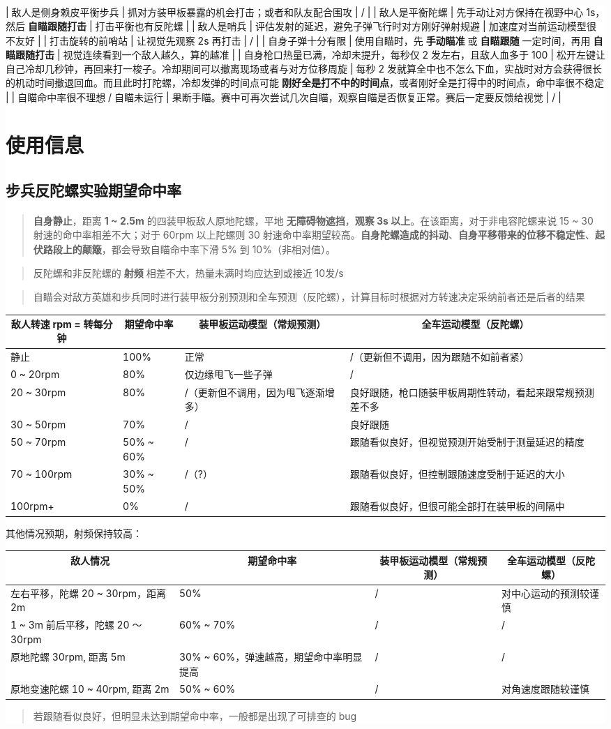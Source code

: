 | 敌人是侧身赖皮平衡步兵                                          | 抓对方装甲板暴露的机会打击；或者和队友配合围攻                                                                                                             | /                                                                                                                                                                                                                             |
| 敌人是平衡陀螺                                                  | 先手动让对方保持在视野中心 1s，然后 **自瞄跟随打击**                                                                                                       | 打击平衡也有反陀螺                                                                                                                                                                                                            |
| 敌人是哨兵                                                      | 评估发射的延迟，避免子弹飞行时对方刚好弹射规避                                                                                                             | 加速度对当前运动模型很不友好                                                                                                                                                                                                  |
| 打击旋转的前哨站                                                | 让视觉先观察 2s 再打击                                                                                                                                     | /                                                                                                                                                                                                                             |
| 自身子弹十分有限                                                | 使用自瞄时，先 **手动瞄准** 或 **自瞄跟随** 一定时间，再用 **自瞄跟随打击**                                                                                | 视觉连续看到一个敌人越久，算的越准                                                                                                                                                                                            |
| 自身枪口热量已满，冷却未提升，每秒仅 2 发左右，且敌人血多于 100 | 松开左键让自己冷却几秒钟，再回来打一梭子。冷却期间可以撤离现场或者与对方位移周旋                                                                           | 每秒 2 发就算全中也不怎么下血，实战时对方会获得很长的机动时间撤退回血。而且此时打陀螺，冷却发弹的时间点可能 **刚好全是打不中的时间点**，或者刚好全是打得中的时间点，命中率很不稳定                                            |
| 自瞄命中率很不理想 / 自瞄未运行                                 | 果断手瞄。赛中可再次尝试几次自瞄，观察自瞄是否恢复正常。赛后一定要反馈给视觉                                                                               | /                                                                                                                                                                                                                             |

# 使用信息

## 步兵反陀螺实验期望命中率

> **自身静止**，距离 **1 ~ 2.5m** 的四装甲板敌人原地陀螺，平地 **无障碍物遮挡**，**观察 3s 以上**。在该距离，对于非电容陀螺来说 15 ~ 30 射速的命中率相差不大；对于 60rpm 以上陀螺则 30 射速命中率期望较高。**自身陀螺造成的抖动**、**自身平移带来的位移不稳定性**、**起伏路段上的颠簸**，都会导致自瞄命中率下滑 5% 到 10%（非相对值）。

> 反陀螺和非反陀螺的 **射频** 相差不大，热量未满时均应达到或接近 10发/s

> 自瞄会对敌方英雄和步兵同时进行装甲板分别预测和全车预测（反陀螺），计算目标时根据对方转速决定采纳前者还是后者的结果

| 敌人转速 rpm = 转每分钟 | 期望命中率 | 装甲板运动模型（常规预测）          | 全车运动模型（反陀螺）                                   |
| ----------------------- | ---------- | ----------------------------------- | -------------------------------------------------------- |
| 静止                    | 100%       | 正常                                | /（更新但不调用，因为跟随不如前者紧）                    |
| 0 ~ 20rpm               | 80%        | 仅边缘甩飞一些子弹                  | /                                                        |
| 20 ~ 30rpm              | 80%        | /（更新但不调用，因为甩飞逐渐增多） | 良好跟随，枪口随装甲板周期性转动，看起来跟常规预测差不多 |
| 30 ~ 50rpm              | 70%        | /                                   | 良好跟随                                                 |
| 50 ~ 70rpm              | 50% ~ 60%  | /                                   | 跟随看似良好，但视觉预测开始受制于测量延迟的精度         |
| 70 ~ 100rpm             | 30% ~ 50%  | /（?）                              | 跟随看似良好，但控制跟随速度受制于延迟的大小             |
| 100rpm+                 | 0%         | /                                   | 跟随看似良好，但很可能全部打在装甲板的间隔中             |

其他情况预期，射频保持较高：

| 敌人情况                           | 期望命中率                              | 装甲板运动模型（常规预测） | 全车运动模型（反陀螺） |
| ---------------------------------- | --------------------------------------- | -------------------------- | ---------------------- |
| 左右平移，陀螺 20 ~ 30rpm，距离 2m | 50%                                     | /                          | 对中心运动的预测较谨慎 |
| 1 ~ 3m 前后平移，陀螺 20 ～ 30rpm  | 60% ~ 70%                               | /                          | /                      |
| 原地陀螺 30rpm, 距离 5m            | 30% ~ 60%，弹速越高，期望命中率明显提高 | /                          | /                      |
| 原地变速陀螺 10 ~ 40rpm, 距离 2m   | 50% ~ 60%                               | /                          | 对角速度跟随较谨慎     |

> 若跟随看似良好，但明显未达到期望命中率，一般都是出现了可排查的 bug
